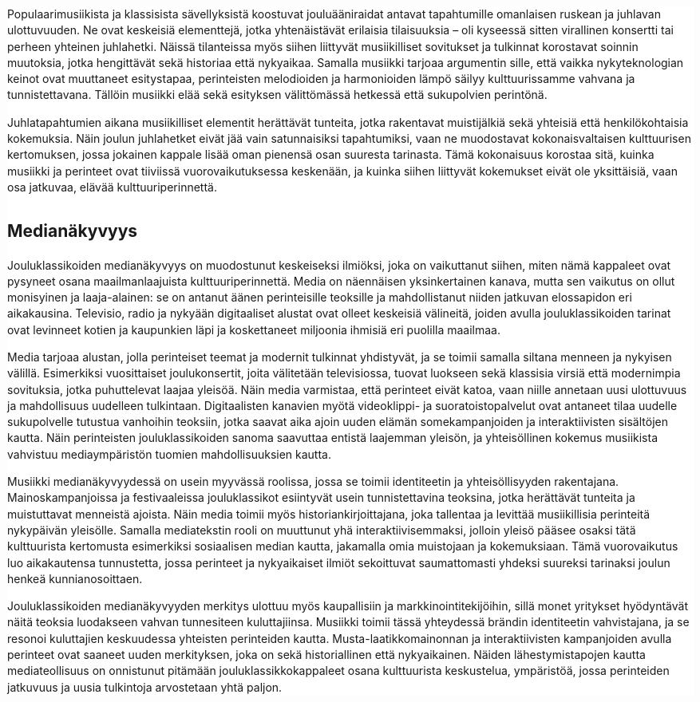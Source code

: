 Populaarimusiikista ja klassisista sävellyksistä koostuvat jouluääniraidat antavat tapahtumille omanlaisen ruskean ja juhlavan ulottuvuuden. Ne ovat keskeisiä elementtejä, jotka yhtenäistävät erilaisia tilaisuuksia – oli kyseessä sitten virallinen konsertti tai perheen yhteinen juhlahetki. Näissä tilanteissa myös siihen liittyvät musiikilliset sovitukset ja tulkinnat korostavat soinnin muutoksia, jotka hengittävät sekä historiaa että nykyaikaa. Samalla musiikki tarjoaa argumentin sille, että vaikka nykyteknologian keinot ovat muuttaneet esitystapaa, perinteisten melodioiden ja harmonioiden lämpö säilyy kulttuurissamme vahvana ja tunnistettavana. Tällöin musiikki elää sekä esityksen välittömässä hetkessä että sukupolvien perintönä.

Juhlatapahtumien aikana musiikilliset elementit herättävät tunteita, jotka rakentavat muistijälkiä sekä yhteisiä että henkilökohtaisia kokemuksia. Näin joulun juhlahetket eivät jää vain satunnaisiksi tapahtumiksi, vaan ne muodostavat kokonaisvaltaisen kulttuurisen kertomuksen, jossa jokainen kappale lisää oman pienensä osan suuresta tarinasta. Tämä kokonaisuus korostaa sitä, kuinka musiikki ja perinteet ovat tiiviissä vuorovaikutuksessa keskenään, ja kuinka siihen liittyvät kokemukset eivät ole yksittäisiä, vaan osa jatkuvaa, elävää kulttuuriperinnettä.


## Medianäkyvyys

Jouluklassikoiden medianäkyvyys on muodostunut keskeiseksi ilmiöksi, joka on vaikuttanut siihen, miten nämä kappaleet ovat pysyneet osana maailmanlaajuista kulttuuriperinnettä. Media on näennäisen yksinkertainen kanava, mutta sen vaikutus on ollut monisyinen ja laaja-alainen: se on antanut äänen perinteisille teoksille ja mahdollistanut niiden jatkuvan elossapidon eri aikakausina. Televisio, radio ja nykyään digitaaliset alustat ovat olleet keskeisiä välineitä, joiden avulla jouluklassikoiden tarinat ovat levinneet kotien ja kaupunkien läpi ja koskettaneet miljoonia ihmisiä eri puolilla maailmaa.

Media tarjoaa alustan, jolla perinteiset teemat ja modernit tulkinnat yhdistyvät, ja se toimii samalla siltana menneen ja nykyisen välillä. Esimerkiksi vuosittaiset joulukonsertit, joita välitetään televisiossa, tuovat luokseen sekä klassisia virsiä että modernimpia sovituksia, jotka puhuttelevat laajaa yleisöä. Näin media varmistaa, että perinteet eivät katoa, vaan niille annetaan uusi ulottuvuus ja mahdollisuus uudelleen tulkintaan. Digitaalisten kanavien myötä videoklippi- ja suoratoistopalvelut ovat antaneet tilaa uudelle sukupolvelle tutustua vanhoihin teoksiin, jotka saavat aika ajoin uuden elämän somekampanjoiden ja interaktiivisten sisältöjen kautta. Näin perinteisten jouluklassikoiden sanoma saavuttaa entistä laajemman yleisön, ja yhteisöllinen kokemus musiikista vahvistuu mediaympäristön tuomien mahdollisuuksien kautta.

Musiikki medianäkyvyydessä on usein myyvässä roolissa, jossa se toimii identiteetin ja yhteisöllisyyden rakentajana. Mainoskampanjoissa ja festivaaleissa jouluklassikot esiintyvät usein tunnistettavina teoksina, jotka herättävät tunteita ja muistuttavat menneistä ajoista. Näin media toimii myös historiankirjoittajana, joka tallentaa ja levittää musiikillisia perinteitä nykypäivän yleisölle. Samalla mediatekstin rooli on muuttunut yhä interaktiivisemmaksi, jolloin yleisö pääsee osaksi tätä kulttuurista kertomusta esimerkiksi sosiaalisen median kautta, jakamalla omia muistojaan ja kokemuksiaan. Tämä vuorovaikutus luo aikakautensa tunnustetta, jossa perinteet ja nykyaikaiset ilmiöt sekoittuvat saumattomasti yhdeksi suureksi tarinaksi joulun henkeä kunnianosoittaen.

Jouluklassikoiden medianäkyvyyden merkitys ulottuu myös kaupallisiin ja markkinointitekijöihin, sillä monet yritykset hyödyntävät näitä teoksia luodakseen vahvan tunnesiteen kuluttajiinsa. Musiikki toimii tässä yhteydessä brändin identiteetin vahvistajana, ja se resonoi kuluttajien keskuudessa yhteisten perinteiden kautta. Musta-laatikkomainonnan ja interaktiivisten kampanjoiden avulla perinteet ovat saaneet uuden merkityksen, joka on sekä historiallinen että nykyaikainen. Näiden lähestymistapojen kautta mediateollisuus on onnistunut pitämään jouluklassikkokappaleet osana kulttuurista keskustelua, ympäristöä, jossa perinteiden jatkuvuus ja uusia tulkintoja arvostetaan yhtä paljon.
